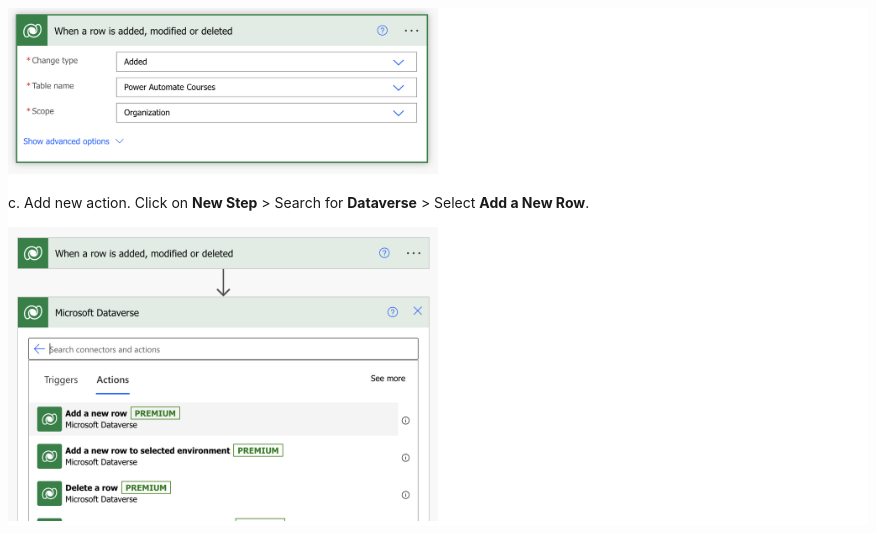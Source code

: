 <img src="images/image-4.png" alt="image" width="50%" height="50%">

c. Add new action. Click on __New Step__ > Search for __Dataverse__ > Select __Add a New Row__.

<img src="images/image-5.png" alt="image" width="50%" height="50%">
